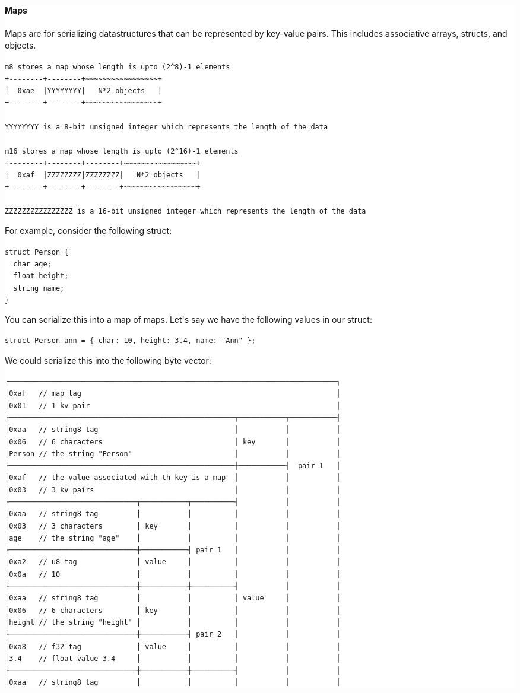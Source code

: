 ```
```

#### Maps

Maps are for serializing datastructures that can be represented by key-value pairs. This includes associative arrays, structs, and objects.

```
m8 stores a map whose length is upto (2^8)-1 elements
+--------+--------+~~~~~~~~~~~~~~~~~+
|  0xae  |YYYYYYYY|   N*2 objects   |
+--------+--------+~~~~~~~~~~~~~~~~~+

YYYYYYYY is a 8-bit unsigned integer which represents the length of the data

m16 stores a map whose length is upto (2^16)-1 elements
+--------+--------+--------+~~~~~~~~~~~~~~~~~+
|  0xaf  |ZZZZZZZZ|ZZZZZZZZ|   N*2 objects   |
+--------+--------+--------+~~~~~~~~~~~~~~~~~+

ZZZZZZZZZZZZZZZZ is a 16-bit unsigned integer which represents the length of the data
```

For example, consider the following struct:

```
struct Person {
  char age;
  float height;
  string name;
}
```

You can serialize this into a map of maps. Let's say we have the following values in our struct:

```
struct Person ann = { char: 10, height: 3.4, name: "Ann" };
```

We could serialize this into the following byte vector:

```
┌─────────────────────────────────────────────────────────────────────────────┐
│0xaf   // map tag                                                            │
│0x01   // 1 kv pair                                                          │
├─────────────────────────────────────────────────────┬───────────┬───────────┤
│0xaa   // string8 tag                                │           │           │
│0x06   // 6 characters                               │ key       │           │
│Person // the string "Person"                        │           │           │
├─────────────────────────────────────────────────────┼───────────┤  pair 1   │
│0xaf   // the value associated with th key is a map  │           │           │
│0x03   // 3 kv pairs                                 │           │           │
├──────────────────────────────┬───────────┬──────────┤           │           │
│0xaa   // string8 tag         │           │          │           │           │
│0x03   // 3 characters        │ key       │          │           │           │
│age    // the string "age"    │           │          │           │           │
├──────────────────────────────┼───────────┤ pair 1   │           │           │
│0xa2   // u8 tag              │ value     │          │           │           │
│0x0a   // 10                  │           │          │           │           │
├──────────────────────────────┼───────────┼──────────┤           │           │
│0xaa   // string8 tag         │           │          │ value     │           │
│0x06   // 6 characters        │ key       │          │           │           │
│height // the string "height" │           │          │           │           │
├──────────────────────────────┼───────────┤ pair 2   │           │           │
│0xa8   // f32 tag             │ value     │          │           │           │
│3.4    // float value 3.4     │           │          │           │           │
├──────────────────────────────┼───────────┼──────────┤           │           │
│0xaa   // string8 tag         │           │          │           │           │
```